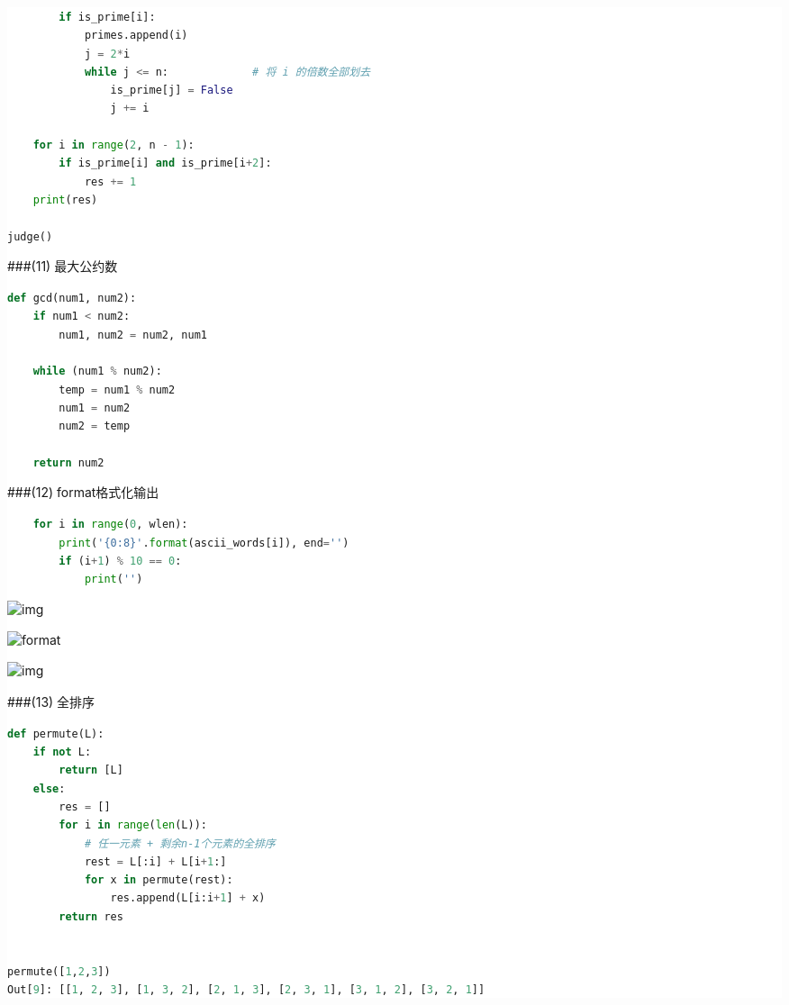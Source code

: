 ````python
        if is_prime[i]:
            primes.append(i)
            j = 2*i
            while j <= n:             # 将 i 的倍数全部划去
                is_prime[j] = False
                j += i         
    
    for i in range(2, n - 1):
        if is_prime[i] and is_prime[i+2]:
            res += 1
    print(res)

judge()
````

###(11) 最大公约数

```python
def gcd(num1, num2):
    if num1 < num2:
        num1, num2 = num2, num1
    
    while (num1 % num2):
        temp = num1 % num2
        num1 = num2
        num2 = temp
        
    return num2
```

###(12) format格式化输出

```python
    for i in range(0, wlen):
        print('{0:8}'.format(ascii_words[i]), end='')
        if (i+1) % 10 == 0:
            print('')
```

![img](https://img2018.cnblogs.com/i-beta/817161/202001/817161-20200130184014884-615320754.png)

![format](C:\Users\Administrator\Desktop\上机面试png\format.png)

![img](https://img2020.cnblogs.com/blog/817161/202004/817161-20200424001646195-244410363.png)

###(13) 全排序

```python
def permute(L):
    if not L:
        return [L]
    else:
        res = []
        for i in range(len(L)):
            # 任一元素 + 剩余n-1个元素的全排序
            rest = L[:i] + L[i+1:]
            for x in permute(rest):
                res.append(L[i:i+1] + x)
        return res
        

permute([1,2,3])
Out[9]: [[1, 2, 3], [1, 3, 2], [2, 1, 3], [2, 3, 1], [3, 1, 2], [3, 2, 1]]
```

